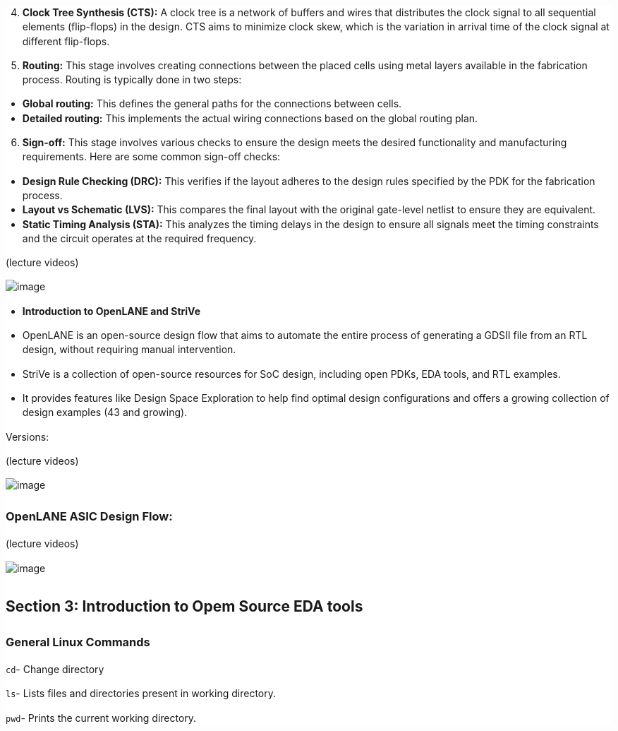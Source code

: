 4. **Clock Tree Synthesis (CTS):** A clock tree is a network of buffers and wires that distributes the clock signal to all sequential elements (flip-flops) in the design. CTS aims to minimize clock skew, which is the variation in arrival time of the clock signal at different flip-flops.

5. **Routing:** This stage involves creating connections between the placed cells using metal layers available in the fabrication process. Routing is typically done in two steps:

  * **Global routing:** This defines the general paths for the connections between cells.
  * **Detailed routing:** This implements the actual wiring connections based on the global routing plan.

6. **Sign-off:** This stage involves various checks to ensure the design meets the desired functionality and manufacturing requirements. Here are some common sign-off checks:

  * **Design Rule Checking (DRC):** This verifies if the layout adheres to the design rules specified by the PDK for the fabrication process.
  * **Layout vs Schematic (LVS):** This compares the final layout with the original gate-level netlist to ensure they are equivalent.
  * **Static Timing Analysis (STA):** This analyzes the timing delays in the design to ensure all signals meet the timing constraints and the circuit operates at the required frequency.

(lecture videos)

![image](https://github.com/user-attachments/assets/feb256ed-4dfc-4569-9fc5-f883e1552900)

* **Introduction to OpenLANE and StriVe**

* OpenLANE is an open-source design flow that aims to automate the entire process of generating a GDSII file from an RTL design, without requiring manual intervention.
* StriVe is a collection of open-source resources for SoC design, including open PDKs, EDA tools, and RTL examples.
* It provides features like Design Space Exploration to help find optimal design configurations and offers a growing collection of design examples (43 and growing).

Versions:

(lecture videos)

![image](https://github.com/user-attachments/assets/2f3d96a3-2617-4adf-a3d6-46fe1ba06da9)

### OpenLANE ASIC Design Flow:

(lecture videos)

![image](https://github.com/user-attachments/assets/39b1dfd1-20c0-435f-b80e-d04265f0689f)

## Section 3: Introduction to Opem Source EDA tools

### General Linux Commands

`cd`- Change directory

`ls`- Lists files and directories present in working directory.

`pwd`- Prints the current working directory.
